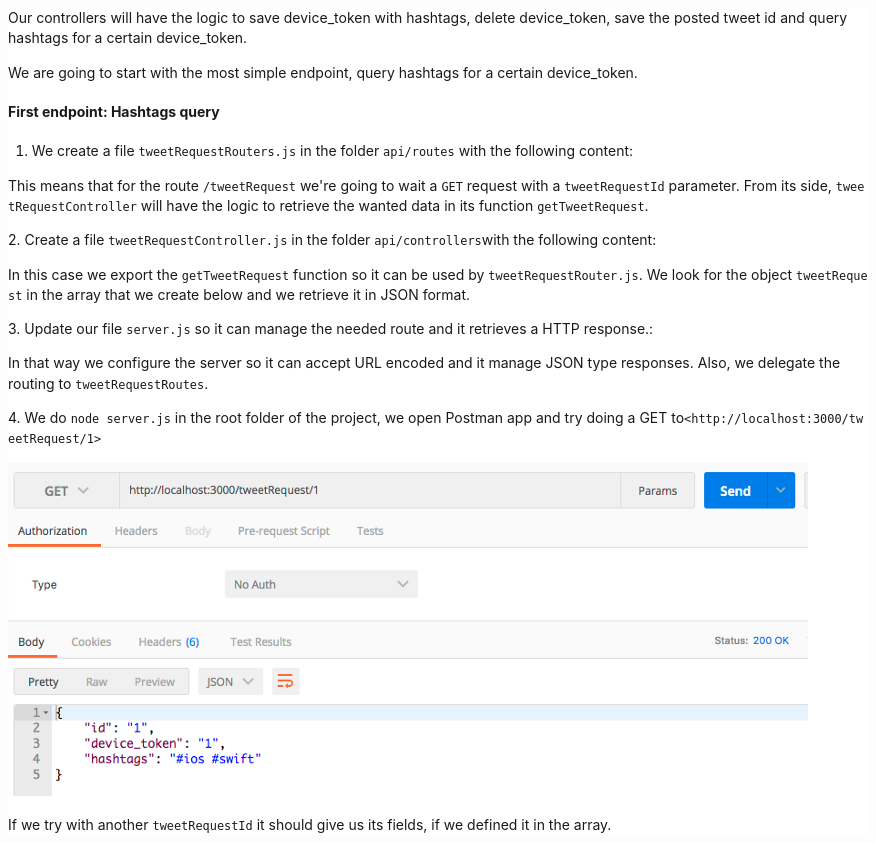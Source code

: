 Our controllers will have the logic to save device_token with hashtags, delete
device_token, save the posted tweet id and query hashtags for a certain
device_token.

We are going to start with the most simple endpoint, query hashtags for a
certain device_token.

#### First endpoint: Hashtags query

1. We create a file `tweetRequestRouters.js` in the folder `api/routes` with the following content:

<script src="https://gist.github.com/fedejordan/7fd4ee107dc135a4827df08f3519dcff.js"></script>
This means that for the route `/tweetRequest` we're going to wait a `GET`
request with a `tweetRequestId` parameter. From its side,
`tweetRequestController` will have the logic to retrieve the wanted data in
its function `getTweetRequest`.

2\. Create a file `tweetRequestController.js` in the folder
`api/controllers`with the following content:

<script src="https://gist.github.com/fedejordan/bb102d9351d29589dcc82ef3c9b052f9.js"></script>
In this case we export the `getTweetRequest` function so it can be used by
`tweetRequestRouter.js`. We look for the object `tweetRequest` in the array
that we create below and we retrieve it in JSON format.

3\. Update our file `server.js` so it can manage the needed route and it
retrieves a HTTP response.:

<script src="https://gist.github.com/fedejordan/f1923ec13ca4267317068bb4517984f5.js"></script>
In that way we configure the server so it can accept URL encoded and it manage
JSON type responses. Also, we delegate the routing to `tweetRequestRoutes`.

4\. We do `node server.js` in the root folder of the project, we open Postman
app and try doing a GET to`<http://localhost:3000/tweetRequest/1>`

![](/img/1*DIBoxvx-TEHamwuGcxr8Zg.png)

If we try with another `tweetRequestId` it should give us its fields, if we
defined it in the array.

